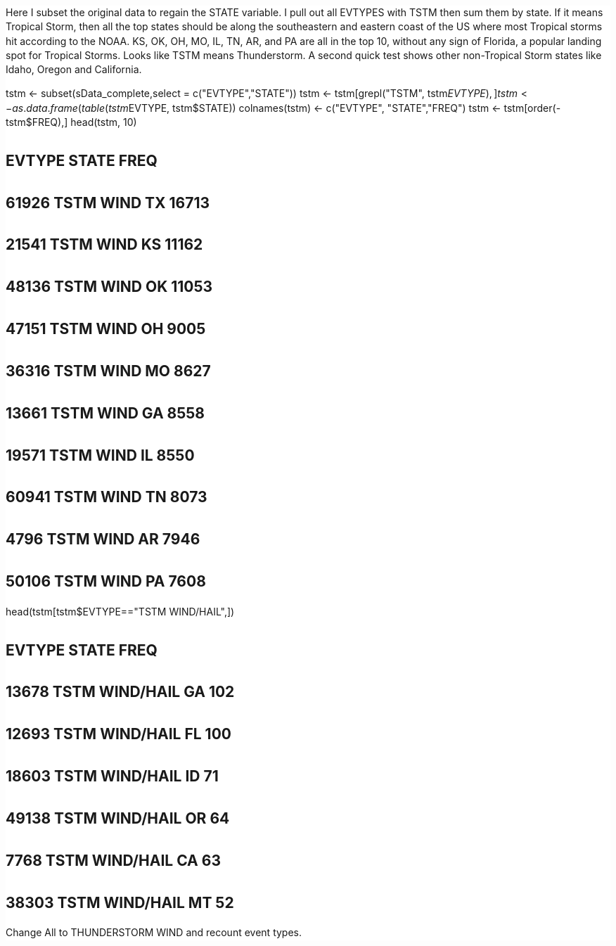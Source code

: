 Here I subset the original data to regain the STATE variable. I pull out all EVTYPES with TSTM then sum them by state. If it means Tropical Storm, then all the top states should be along the southeastern and eastern coast of the US where most Tropical storms hit according to the NOAA. KS, OK, OH, MO, IL, TN, AR, and PA are all in the top 10, without any sign of Florida, a popular landing spot for Tropical Storms. Looks like TSTM means Thunderstorm. A second quick test shows other non-Tropical Storm states like Idaho, Oregon and California.

tstm <- subset(sData_complete,select = c("EVTYPE","STATE"))
tstm <- tstm[grepl("TSTM", tstm$EVTYPE),]
tstm <- as.data.frame(table(tstm$EVTYPE, tstm$STATE))
colnames(tstm) <- c("EVTYPE", "STATE","FREQ")                    
tstm <- tstm[order(-tstm$FREQ),]
head(tstm, 10)
##          EVTYPE STATE  FREQ
## 61926 TSTM WIND    TX 16713
## 21541 TSTM WIND    KS 11162
## 48136 TSTM WIND    OK 11053
## 47151 TSTM WIND    OH  9005
## 36316 TSTM WIND    MO  8627
## 13661 TSTM WIND    GA  8558
## 19571 TSTM WIND    IL  8550
## 60941 TSTM WIND    TN  8073
## 4796  TSTM WIND    AR  7946
## 50106 TSTM WIND    PA  7608
head(tstm[tstm$EVTYPE=="TSTM WIND/HAIL",])
##               EVTYPE STATE FREQ
## 13678 TSTM WIND/HAIL    GA  102
## 12693 TSTM WIND/HAIL    FL  100
## 18603 TSTM WIND/HAIL    ID   71
## 49138 TSTM WIND/HAIL    OR   64
## 7768  TSTM WIND/HAIL    CA   63
## 38303 TSTM WIND/HAIL    MT   52
Change All to THUNDERSTORM WIND and recount event types.
